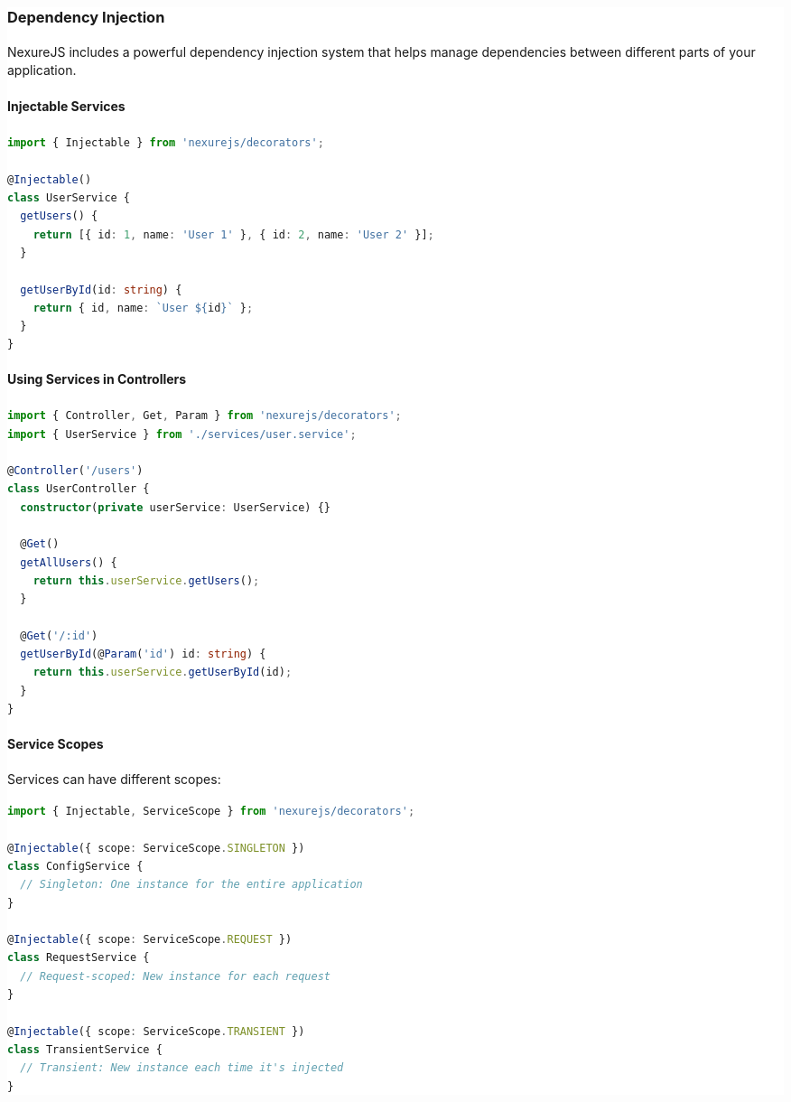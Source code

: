### Dependency Injection

NexureJS includes a powerful dependency injection system that helps manage dependencies between different parts of your application.

#### Injectable Services

```typescript
import { Injectable } from 'nexurejs/decorators';

@Injectable()
class UserService {
  getUsers() {
    return [{ id: 1, name: 'User 1' }, { id: 2, name: 'User 2' }];
  }

  getUserById(id: string) {
    return { id, name: `User ${id}` };
  }
}
```

#### Using Services in Controllers

```typescript
import { Controller, Get, Param } from 'nexurejs/decorators';
import { UserService } from './services/user.service';

@Controller('/users')
class UserController {
  constructor(private userService: UserService) {}

  @Get()
  getAllUsers() {
    return this.userService.getUsers();
  }

  @Get('/:id')
  getUserById(@Param('id') id: string) {
    return this.userService.getUserById(id);
  }
}
```

#### Service Scopes

Services can have different scopes:

```typescript
import { Injectable, ServiceScope } from 'nexurejs/decorators';

@Injectable({ scope: ServiceScope.SINGLETON })
class ConfigService {
  // Singleton: One instance for the entire application
}

@Injectable({ scope: ServiceScope.REQUEST })
class RequestService {
  // Request-scoped: New instance for each request
}

@Injectable({ scope: ServiceScope.TRANSIENT })
class TransientService {
  // Transient: New instance each time it's injected
}
```
